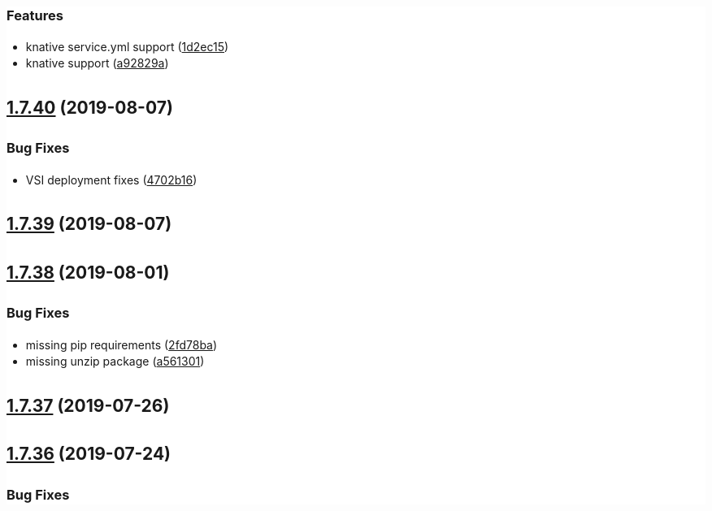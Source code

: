 
### Features

* knative service.yml support ([1d2ec15](https://github.com/ibm-developer/generator-ibm-cloud-enablement/commit/1d2ec15))
* knative support ([a92829a](https://github.com/ibm-developer/generator-ibm-cloud-enablement/commit/a92829a))



<a name="1.7.40"></a>
## [1.7.40](https://github.com/ibm-developer/generator-ibm-cloud-enablement/compare/v1.7.39...v1.7.40) (2019-08-07)


### Bug Fixes

* VSI deployment fixes ([4702b16](https://github.com/ibm-developer/generator-ibm-cloud-enablement/commit/4702b16))



<a name="1.7.39"></a>
## [1.7.39](https://github.com/ibm-developer/generator-ibm-cloud-enablement/compare/v1.7.38...v1.7.39) (2019-08-07)



<a name="1.7.38"></a>
## [1.7.38](https://github.com/ibm-developer/generator-ibm-cloud-enablement/compare/v1.7.37...v1.7.38) (2019-08-01)


### Bug Fixes

* missing pip requirements ([2fd78ba](https://github.com/ibm-developer/generator-ibm-cloud-enablement/commit/2fd78ba))
* missing unzip package ([a561301](https://github.com/ibm-developer/generator-ibm-cloud-enablement/commit/a561301))



<a name="1.7.37"></a>
## [1.7.37](https://github.com/ibm-developer/generator-ibm-cloud-enablement/compare/v1.7.36...v1.7.37) (2019-07-26)



<a name="1.7.36"></a>
## [1.7.36](https://github.com/ibm-developer/generator-ibm-cloud-enablement/compare/v1.7.35...v1.7.36) (2019-07-24)


### Bug Fixes
